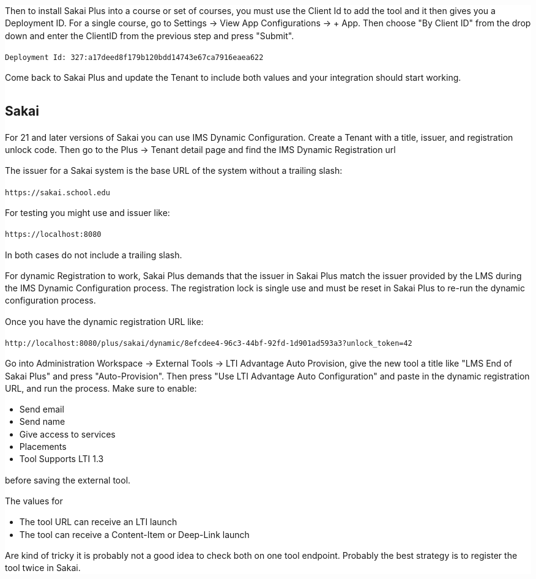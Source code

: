 Then to install Sakai Plus into a course or set of courses, you must use the
Client Id to add the tool and it then gives you a Deployment ID.
For a single course, go to Settings -> View App Configurations -> + App.  Then
choose "By Client ID" from the drop down and enter the ClientID from the previous
step and press "Submit".

    Deployment Id: 327:a17deed8f179b120bdd14743e67ca7916eaea622

Come back to Sakai Plus and update the Tenant to include both values and
your integration should start working.

Sakai
-----

For 21 and later versions of Sakai you can use IMS Dynamic Configuration.  Create a Tenant with a title,
issuer, and registration unlock code.   Then go to the Plus -> Tenant detail page and find the IMS
Dynamic Registration url 

The issuer for a Sakai system is the base URL of the system without a trailing slash:

    https://sakai.school.edu

For testing you might use and issuer like:

    https://localhost:8080

In both cases do not include a trailing slash.

For dynamic Registration to work, Sakai Plus demands that the issuer in Sakai Plus
match the issuer provided by the LMS during the IMS Dynamic Configuration process.
The registration lock is single use and must be reset in Sakai Plus to re-run the dynamic
configuration process.

Once you have the dynamic registration URL like:

    http://localhost:8080/plus/sakai/dynamic/8efcdee4-96c3-44bf-92fd-1d901ad593a3?unlock_token=42

Go into Administration Workspace -> External Tools -> LTI Advantage Auto Provision,
give the new tool  a title like "LMS End of Sakai Plus" and press "Auto-Provision".  Then press
"Use LTI Advantage Auto Configuration" and paste in the dynamic registration URL, and run
the process.  Make sure to enable:

* Send email
* Send name
* Give access to services
* Placements
* Tool Supports LTI 1.3

before saving the external tool.

The values for 

* The tool URL can receive an LTI launch
* The tool can receive a Content-Item or Deep-Link launch

Are kind of tricky it is probably not a good idea to check both on one tool endpoint.
Probably the best strategy is to register the tool twice in Sakai.
